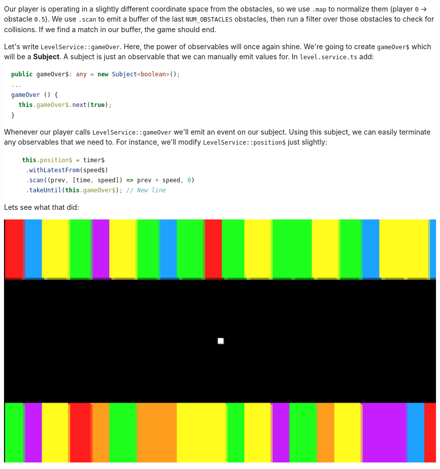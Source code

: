 Our player is operating in a slightly different coordinate space from the obstacles, so we use `.map` to normalize them (player `0` -> obstacle `0.5`). We use `.scan` to emit a buffer of the last `NUM_OBSTACLES` obstacles, then run a filter over those obstacles to check for collisions. If we find a match in our buffer, the game should end.

Let's write `LevelService::gameOver`. Here, the power of observables will once again shine. We're going to create `gameOver$` which will be a **Subject**. A subject is just an observable that we can manually emit values for. In `level.service.ts` add:

```typescript
  public gameOver$: any = new Subject<boolean>();
  ...
  gameOver () {
    this.gameOver$.next(true);
  }
```

Whenever our player calls `LevelService::gameOver` we'll emit an event on our subject. Using this subject, we can easily terminate any observables that we need to. For instance, we'll modify `LevelService::position$` just slightly:

```typescript
     this.position$ = timer$
      .withLatestFrom(speed$)
      .scan((prev, [time, speed]) => prev + speed, 0)
      .takeUntil(this.gameOver$); // New line
```
Lets see what that did:

![Game over suspends horizontal movement](./tutorial_assets/tutorial_15.gif)


  [ObstacleColor.RED]: '/assets/img/obstacle_3.png',
  [ObstacleColor.ORANGE]: '/assets/img/obstacle_5.png',
  [ObstacleColor.YELLOW]: '/assets/img/obstacle_4.png',
  [ObstacleColor.GREEN]: '/assets/img/obstacle_1.png',
  [ObstacleColor.BLUE]: '/assets/img/obstacle_2.png',
  [ObstacleColor.PURPLE]: '/assets/img/obstacle_6.png',